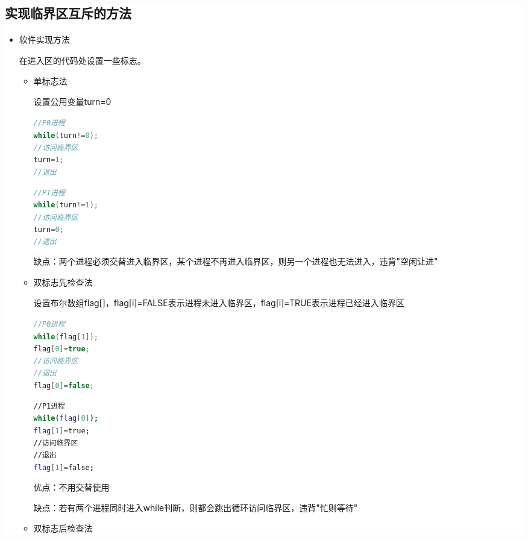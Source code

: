 ## 实现临界区互斥的方法

- 软件实现方法

  在进入区的代码处设置一些标志。

  - 单标志法

    设置公用变量turn=0

    ```cpp
    //P0进程
    while(turn!=0);
    //访问临界区
    turn=1;
    //退出
    ```

    ```c#
    //P1进程
    while(turn!=1);
    //访问临界区
    turn=0;
    //退出
    ```

    

    缺点：两个进程必须交替进入临界区，某个进程不再进入临界区，则另一个进程也无法进入，违背"空闲让进"

  - 双标志先检查法

    设置布尔数组flag[]，flag[i]=FALSE表示进程未进入临界区，flag[i]=TRUE表示进程已经进入临界区

    ```c#
    //P0进程
    while(flag[1]);
    flag[0]=true;
    //访问临界区
    //退出
    flag[0]=false;
    ```

    ```bash
    //P1进程
    while(flag[0]);
    flag[1]=true;
    //访问临界区
    //退出
    flag[1]=false;
    ```

    优点：不用交替使用

    缺点：若有两个进程同时进入while判断，则都会跳出循环访问临界区，违背"忙则等待"

  - 双标志后检查法
